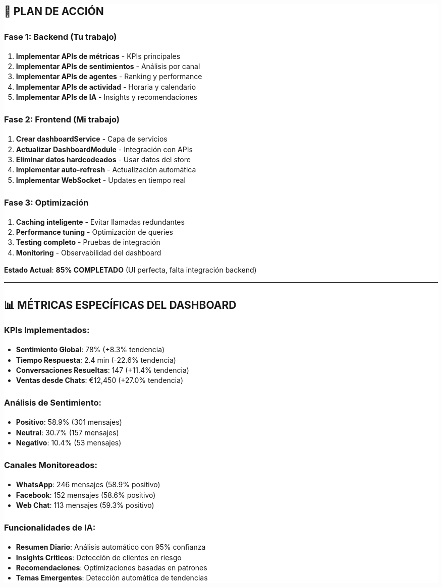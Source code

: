 
## 🚀 **PLAN DE ACCIÓN**

### **Fase 1: Backend (Tu trabajo)**
1. **Implementar APIs de métricas** - KPIs principales
2. **Implementar APIs de sentimientos** - Análisis por canal
3. **Implementar APIs de agentes** - Ranking y performance
4. **Implementar APIs de actividad** - Horaria y calendario
5. **Implementar APIs de IA** - Insights y recomendaciones

### **Fase 2: Frontend (Mi trabajo)**
1. **Crear dashboardService** - Capa de servicios
2. **Actualizar DashboardModule** - Integración con APIs
3. **Eliminar datos hardcodeados** - Usar datos del store
4. **Implementar auto-refresh** - Actualización automática
5. **Implementar WebSocket** - Updates en tiempo real

### **Fase 3: Optimización**
1. **Caching inteligente** - Evitar llamadas redundantes
2. **Performance tuning** - Optimización de queries
3. **Testing completo** - Pruebas de integración
4. **Monitoring** - Observabilidad del dashboard

**Estado Actual**: **85% COMPLETADO** (UI perfecta, falta integración backend)

---

## 📊 **MÉTRICAS ESPECÍFICAS DEL DASHBOARD**

### **KPIs Implementados**:
- **Sentimiento Global**: 78% (+8.3% tendencia)
- **Tiempo Respuesta**: 2.4 min (-22.6% tendencia)  
- **Conversaciones Resueltas**: 147 (+11.4% tendencia)
- **Ventas desde Chats**: €12,450 (+27.0% tendencia)

### **Análisis de Sentimiento**:
- **Positivo**: 58.9% (301 mensajes)
- **Neutral**: 30.7% (157 mensajes)
- **Negativo**: 10.4% (53 mensajes)

### **Canales Monitoreados**:
- **WhatsApp**: 246 mensajes (58.9% positivo)
- **Facebook**: 152 mensajes (58.6% positivo)
- **Web Chat**: 113 mensajes (59.3% positivo)

### **Funcionalidades de IA**:
- **Resumen Diario**: Análisis automático con 95% confianza
- **Insights Críticos**: Detección de clientes en riesgo
- **Recomendaciones**: Optimizaciones basadas en patrones
- **Temas Emergentes**: Detección automática de tendencias

